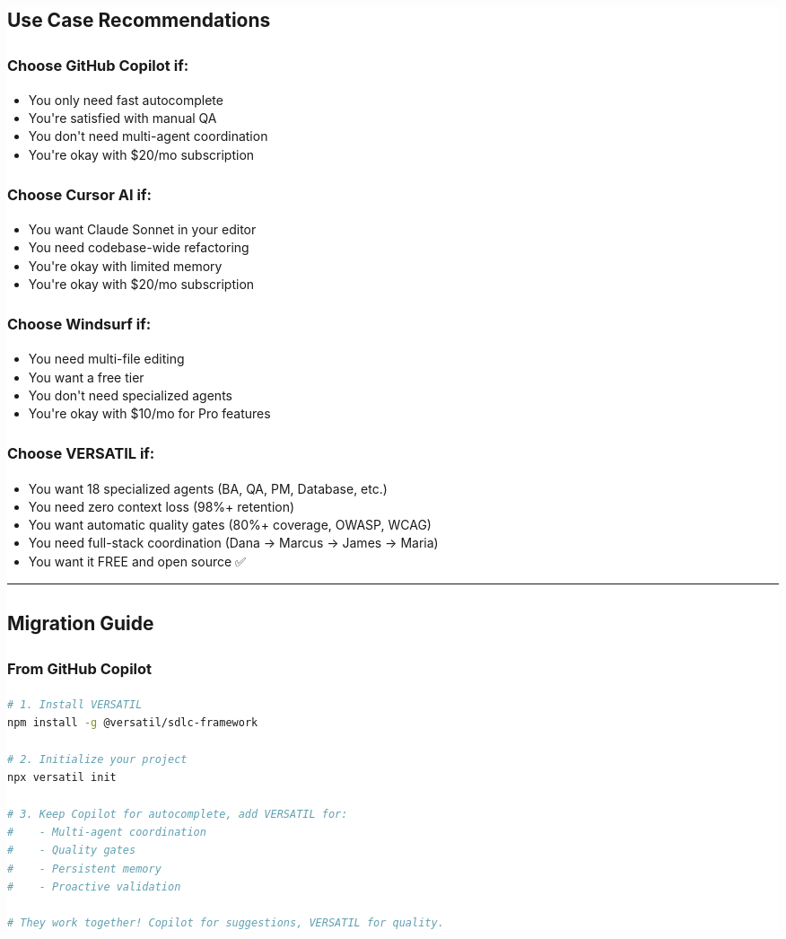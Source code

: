
## Use Case Recommendations

### Choose **GitHub Copilot** if:
- You only need fast autocomplete
- You're satisfied with manual QA
- You don't need multi-agent coordination
- You're okay with $20/mo subscription

### Choose **Cursor AI** if:
- You want Claude Sonnet in your editor
- You need codebase-wide refactoring
- You're okay with limited memory
- You're okay with $20/mo subscription

### Choose **Windsurf** if:
- You need multi-file editing
- You want a free tier
- You don't need specialized agents
- You're okay with $10/mo for Pro features

### Choose **VERSATIL** if:
- You want 18 specialized agents (BA, QA, PM, Database, etc.)
- You need zero context loss (98%+ retention)
- You want automatic quality gates (80%+ coverage, OWASP, WCAG)
- You need full-stack coordination (Dana → Marcus → James → Maria)
- You want it FREE and open source ✅

---

## Migration Guide

### From GitHub Copilot

```bash
# 1. Install VERSATIL
npm install -g @versatil/sdlc-framework

# 2. Initialize your project
npx versatil init

# 3. Keep Copilot for autocomplete, add VERSATIL for:
#    - Multi-agent coordination
#    - Quality gates
#    - Persistent memory
#    - Proactive validation

# They work together! Copilot for suggestions, VERSATIL for quality.
```
